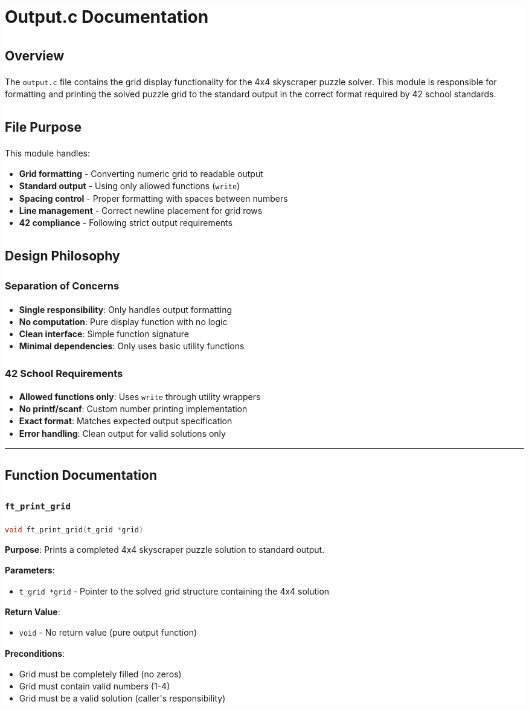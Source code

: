 # Output.c Documentation

## Overview

The `output.c` file contains the grid display functionality for the 4x4 skyscraper puzzle solver. This module is responsible for formatting and printing the solved puzzle grid to the standard output in the correct format required by 42 school standards.

## File Purpose

This module handles:
- **Grid formatting** - Converting numeric grid to readable output
- **Standard output** - Using only allowed functions (`write`)
- **Spacing control** - Proper formatting with spaces between numbers
- **Line management** - Correct newline placement for grid rows
- **42 compliance** - Following strict output requirements

## Design Philosophy

### Separation of Concerns
- **Single responsibility**: Only handles output formatting
- **No computation**: Pure display function with no logic
- **Clean interface**: Simple function signature
- **Minimal dependencies**: Only uses basic utility functions

### 42 School Requirements
- **Allowed functions only**: Uses `write` through utility wrappers
- **No printf/scanf**: Custom number printing implementation
- **Exact format**: Matches expected output specification
- **Error handling**: Clean output for valid solutions only

---

## Function Documentation

### `ft_print_grid`

```c
void ft_print_grid(t_grid *grid)
```

**Purpose**: Prints a completed 4x4 skyscraper puzzle solution to standard output.

**Parameters**:
- `t_grid *grid` - Pointer to the solved grid structure containing the 4x4 solution

**Return Value**:
- `void` - No return value (pure output function)

**Preconditions**:
- Grid must be completely filled (no zeros)
- Grid must contain valid numbers (1-4)
- Grid must be a valid solution (caller's responsibility)
